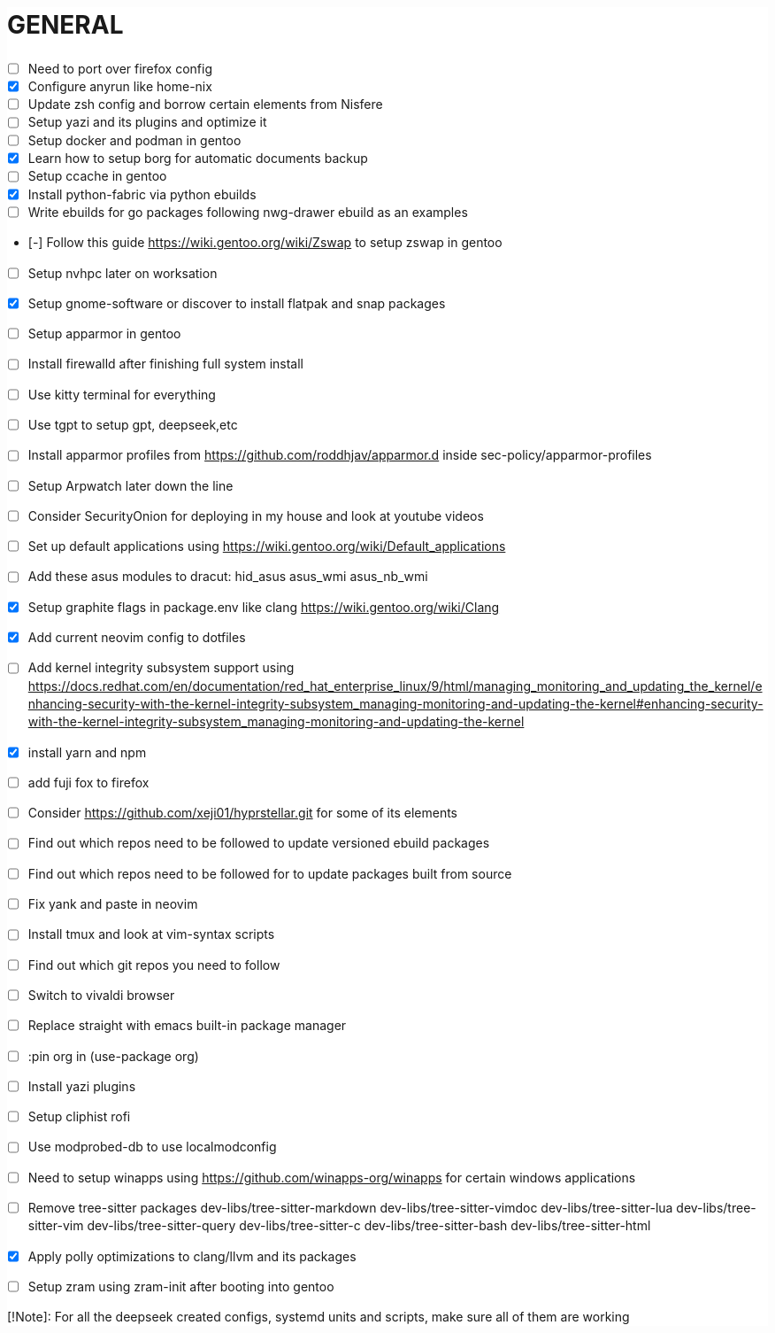 # GENERAL
- [ ] Need to port over firefox config 
- [x] Configure anyrun like home-nix
- [ ] Update zsh config and borrow certain elements from Nisfere
- [ ] Setup yazi and its plugins and optimize it
- [ ] Setup docker and podman in gentoo 
- [x] Learn how to setup borg for automatic documents backup
- [ ] Setup ccache in gentoo
- [x] Install python-fabric via python ebuilds
- [ ] Write ebuilds for go packages following nwg-drawer ebuild as an examples
- [-] Follow this guide https://wiki.gentoo.org/wiki/Zswap to setup zswap in gentoo
- [ ] Setup nvhpc later on worksation
- [x] Setup gnome-software or discover to install flatpak and snap packages
- [ ] Setup apparmor in gentoo
- [ ] Install firewalld after finishing full system install
- [ ] Use kitty terminal for everything
- [ ] Use tgpt to setup gpt, deepseek,etc
- [ ] Install apparmor profiles from https://github.com/roddhjav/apparmor.d inside sec-policy/apparmor-profiles
- [ ] Setup Arpwatch later down the line
- [ ] Consider SecurityOnion for deploying in my house and look at youtube videos
- [ ] Set up default applications using https://wiki.gentoo.org/wiki/Default_applications
- [ ] Add these asus modules to dracut: hid_asus asus_wmi asus_nb_wmi
- [X] Setup graphite flags in package.env like clang https://wiki.gentoo.org/wiki/Clang
- [x] Add current neovim config to dotfiles
- [ ] Add kernel integrity subsystem support using https://docs.redhat.com/en/documentation/red_hat_enterprise_linux/9/html/managing_monitoring_and_updating_the_kernel/enhancing-security-with-the-kernel-integrity-subsystem_managing-monitoring-and-updating-the-kernel#enhancing-security-with-the-kernel-integrity-subsystem_managing-monitoring-and-updating-the-kernel
- [x] install yarn and npm
- [ ] add fuji fox to firefox
- [ ] Consider https://github.com/xeji01/hyprstellar.git for some of its elements
- [ ] Find out which repos need to be followed to update versioned ebuild packages
- [ ] Find out which repos need to be followed for to update packages built from source
- [ ] Fix yank and paste in neovim
- [ ] Install tmux and look at vim-syntax scripts
- [ ] Find out which git repos you need to follow
- [ ] Switch to vivaldi browser
- [ ] Replace straight with emacs built-in package manager
- [ ] :pin org in (use-package org)
- [ ] Install yazi plugins
- [ ] Setup cliphist rofi
- [ ] Use modprobed-db to use localmodconfig
- [ ] Need to setup winapps using https://github.com/winapps-org/winapps for certain windows applications
- [ ] Remove tree-sitter packages 
       dev-libs/tree-sitter-markdown dev-libs/tree-sitter-vimdoc dev-libs/tree-sitter-lua dev-libs/tree-sitter-vim dev-libs/tree-sitter-query dev-libs/tree-sitter-c dev-libs/tree-sitter-bash dev-libs/tree-sitter-html
- [X] Apply polly optimizations to clang/llvm and its packages
- [ ] Setup zram using zram-init after booting into gentoo


[!Note]: For all the deepseek created configs, systemd units and scripts, make sure all of them are working